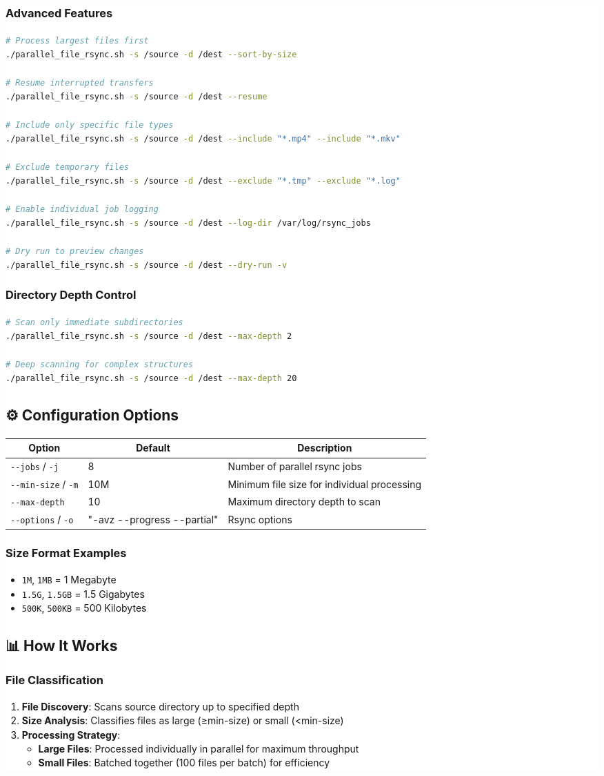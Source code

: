 ### Advanced Features
```bash
# Process largest files first
./parallel_file_rsync.sh -s /source -d /dest --sort-by-size

# Resume interrupted transfers
./parallel_file_rsync.sh -s /source -d /dest --resume

# Include only specific file types
./parallel_file_rsync.sh -s /source -d /dest --include "*.mp4" --include "*.mkv"

# Exclude temporary files
./parallel_file_rsync.sh -s /source -d /dest --exclude "*.tmp" --exclude "*.log"

# Enable individual job logging
./parallel_file_rsync.sh -s /source -d /dest --log-dir /var/log/rsync_jobs

# Dry run to preview changes
./parallel_file_rsync.sh -s /source -d /dest --dry-run -v
```

### Directory Depth Control
```bash
# Scan only immediate subdirectories
./parallel_file_rsync.sh -s /source -d /dest --max-depth 2

# Deep scanning for complex structures
./parallel_file_rsync.sh -s /source -d /dest --max-depth 20
```

## ⚙️ Configuration Options

| Option | Default | Description |
|--------|---------|-------------|
| `--jobs` / `-j` | 8 | Number of parallel rsync jobs |
| `--min-size` / `-m` | 10M | Minimum file size for individual processing |
| `--max-depth` | 10 | Maximum directory depth to scan |
| `--options` / `-o` | "-avz --progress --partial" | Rsync options |

### Size Format Examples
- `1M`, `1MB` = 1 Megabyte
- `1.5G`, `1.5GB` = 1.5 Gigabytes
- `500K`, `500KB` = 500 Kilobytes

## 📊 How It Works

### File Classification
1. **File Discovery**: Scans source directory up to specified depth
2. **Size Analysis**: Classifies files as large (≥min-size) or small (<min-size)
3. **Processing Strategy**:
   - **Large Files**: Processed individually in parallel for maximum throughput
   - **Small Files**: Batched together (100 files per batch) for efficiency

